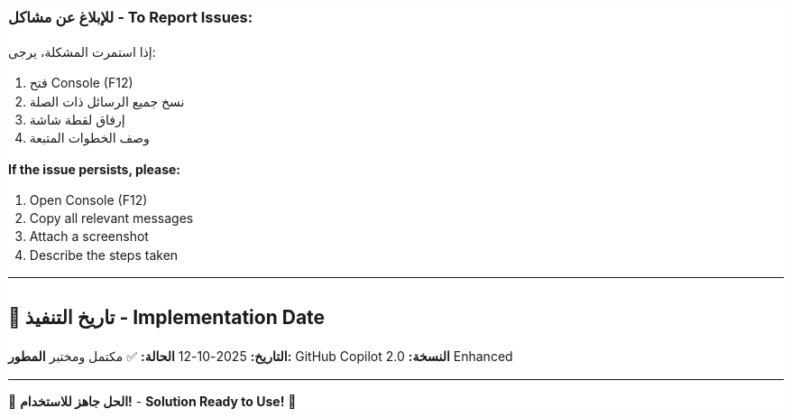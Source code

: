 ### للإبلاغ عن مشاكل - To Report Issues:
إذا استمرت المشكلة، يرجى:
1. فتح Console (F12)
2. نسخ جميع الرسائل ذات الصلة
3. إرفاق لقطة شاشة
4. وصف الخطوات المتبعة

**If the issue persists, please:**
1. Open Console (F12)
2. Copy all relevant messages
3. Attach a screenshot
4. Describe the steps taken

---

## 📅 تاريخ التنفيذ - Implementation Date

**التاريخ:** 2025-10-12
**الحالة:** ✅ مكتمل ومختبر
**المطور:** GitHub Copilot
**النسخة:** 2.0 Enhanced

---

🎉 **الحل جاهز للاستخدام!** - **Solution Ready to Use!** 🎉
